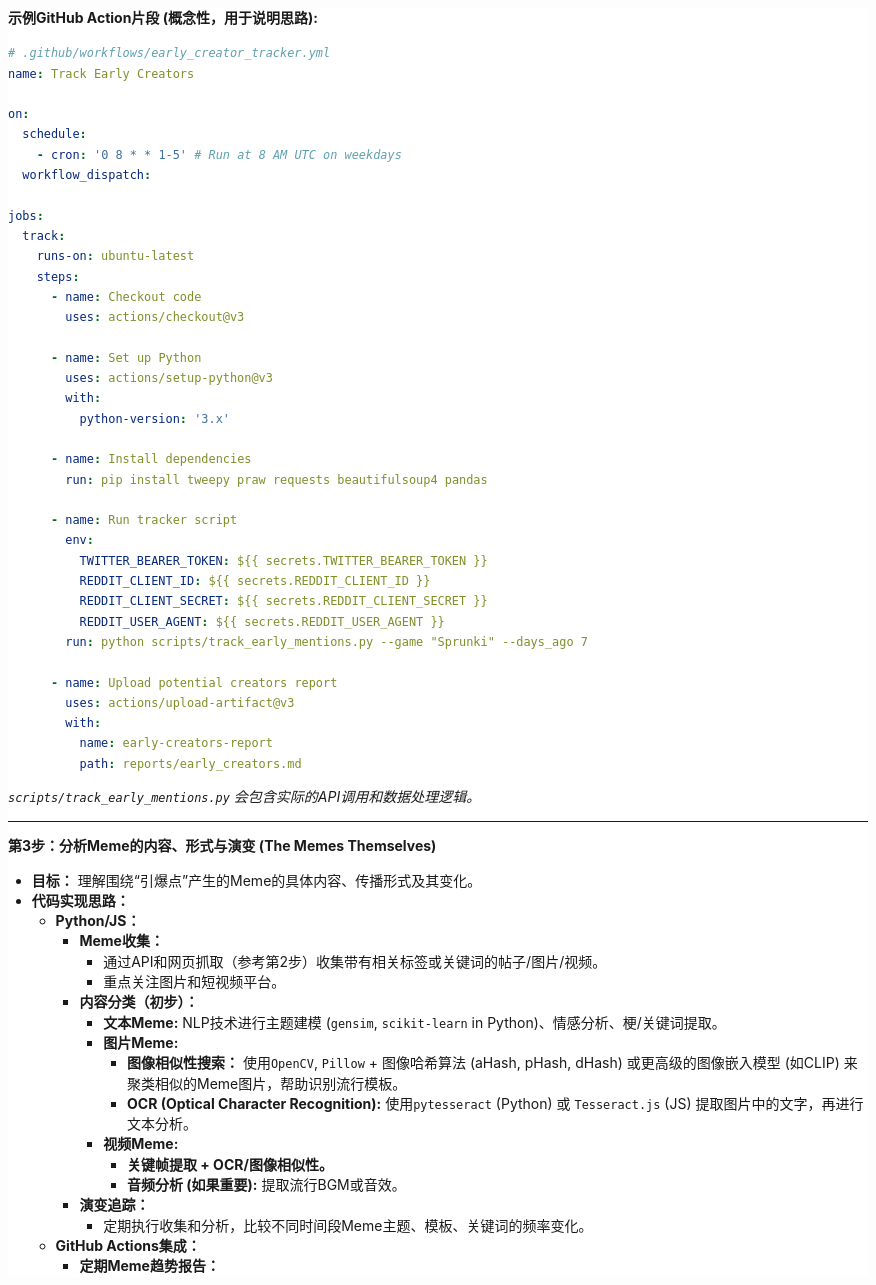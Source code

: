 **示例GitHub Action片段 (概念性，用于说明思路):**
```yaml
# .github/workflows/early_creator_tracker.yml
name: Track Early Creators

on:
  schedule:
    - cron: '0 8 * * 1-5' # Run at 8 AM UTC on weekdays
  workflow_dispatch:

jobs:
  track:
    runs-on: ubuntu-latest
    steps:
      - name: Checkout code
        uses: actions/checkout@v3

      - name: Set up Python
        uses: actions/setup-python@v3
        with:
          python-version: '3.x'

      - name: Install dependencies
        run: pip install tweepy praw requests beautifulsoup4 pandas

      - name: Run tracker script
        env:
          TWITTER_BEARER_TOKEN: ${{ secrets.TWITTER_BEARER_TOKEN }}
          REDDIT_CLIENT_ID: ${{ secrets.REDDIT_CLIENT_ID }}
          REDDIT_CLIENT_SECRET: ${{ secrets.REDDIT_CLIENT_SECRET }}
          REDDIT_USER_AGENT: ${{ secrets.REDDIT_USER_AGENT }}
        run: python scripts/track_early_mentions.py --game "Sprunki" --days_ago 7

      - name: Upload potential creators report
        uses: actions/upload-artifact@v3
        with:
          name: early-creators-report
          path: reports/early_creators.md
```
*`scripts/track_early_mentions.py` 会包含实际的API调用和数据处理逻辑。*

---

**第3步：分析Meme的内容、形式与演变 (The Memes Themselves)**

*   **目标：** 理解围绕“引爆点”产生的Meme的具体内容、传播形式及其变化。
*   **代码实现思路：**
    *   **Python/JS：**
        *   **Meme收集：**
            *   通过API和网页抓取（参考第2步）收集带有相关标签或关键词的帖子/图片/视频。
            *   重点关注图片和短视频平台。
        *   **内容分类（初步）：**
            *   **文本Meme:** NLP技术进行主题建模 (`gensim`, `scikit-learn` in Python)、情感分析、梗/关键词提取。
            *   **图片Meme:**
                *   **图像相似性搜索：** 使用`OpenCV`, `Pillow` + 图像哈希算法 (aHash, pHash, dHash) 或更高级的图像嵌入模型 (如CLIP) 来聚类相似的Meme图片，帮助识别流行模板。
                *   **OCR (Optical Character Recognition):** 使用`pytesseract` (Python) 或 `Tesseract.js` (JS) 提取图片中的文字，再进行文本分析。
            *   **视频Meme:**
                *   **关键帧提取 + OCR/图像相似性。**
                *   **音频分析 (如果重要):** 提取流行BGM或音效。
        *   **演变追踪：**
            *   定期执行收集和分析，比较不同时间段Meme主题、模板、关键词的频率变化。
    *   **GitHub Actions集成：**
        *   **定期Meme趋势报告：**